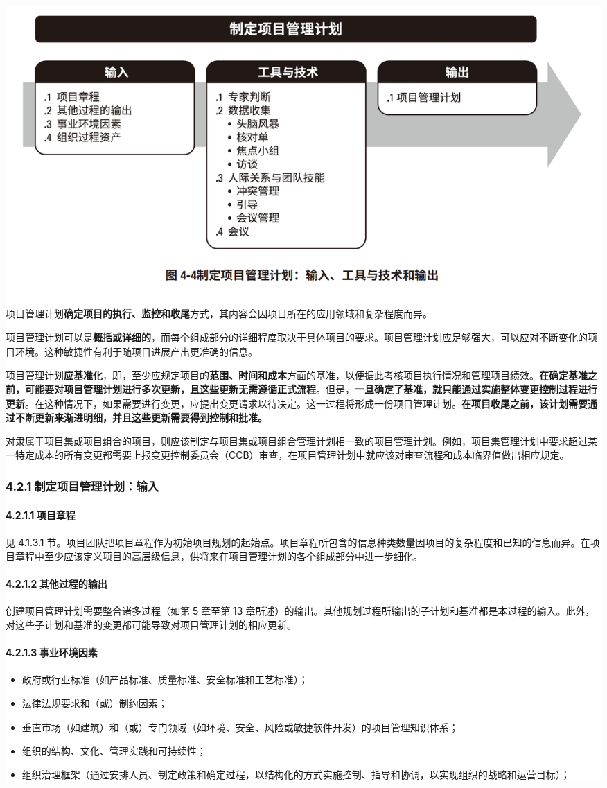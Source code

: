 ![image-20200131084657637](./images/image-20200131084657637.png)

项目管理计划**确定项目的执行、监控和收尾**方式，其内容会因项目所在的应用领域和复杂程度而异。

项目管理计划可以是**概括或详细的**，而每个组成部分的详细程度取决于具体项目的要求。项目管理计划应足够强大，可以应对不断变化的项目环境。这种敏捷性有利于随项目进展产出更准确的信息。

项目管理计划**应基准化**，即，至少应规定项目的**范围、时间和成本**方面的基准，以便据此考核项目执行情况和管理项目绩效。**在确定基准之前，可能要对项目管理计划进行多次更新，且这些更新无需遵循正式流程**。但是，**一旦确定了基准，就只能通过实施整体变更控制过程进行更新**。在这种情况下，如果需要进行变更，应提出变更请求以待决定。这一过程将形成一份项目管理计划。**在项目收尾之前，该计划需要通过不断更新来渐进明细，并且这些更新需要得到控制和批准。**

对隶属于项目集或项目组合的项目，则应该制定与项目集或项目组合管理计划相一致的项目管理计划。例如，项目集管理计划中要求超过某一特定成本的所有变更都需要上报变更控制委员会（CCB）审查，在项目管理计划中就应该对审查流程和成本临界值做出相应规定。

### 4.2.1 制定项目管理计划：输入

#### 4.2.1.1 项目章程

见 4.1.3.1 节。项目团队把项目章程作为初始项目规划的起始点。项目章程所包含的信息种类数量因项目的复杂程度和已知的信息而异。在项目章程中至少应该定义项目的高层级信息，供将来在项目管理计划的各个组成部分中进一步细化。

#### 4.2.1.2 其他过程的输出

创建项目管理计划需要整合诸多过程（如第 5 章至第 13 章所述）的输出。其他规划过程所输出的子计划和基准都是本过程的输入。此外，对这些子计划和基准的变更都可能导致对项目管理计划的相应更新。

#### 4.2.1.3 事业环境因素

- 政府或行业标准（如产品标准、质量标准、安全标准和工艺标准）；

- 法律法规要求和（或）制约因素；

- 垂直市场（如建筑）和（或）专门领域（如环境、安全、风险或敏捷软件开发）的项目管理知识体系；

- 组织的结构、文化、管理实践和可持续性；

- 组织治理框架（通过安排人员、制定政策和确定过程，以结构化的方式实施控制、指导和协调，以实现组织的战略和运营目标）；
